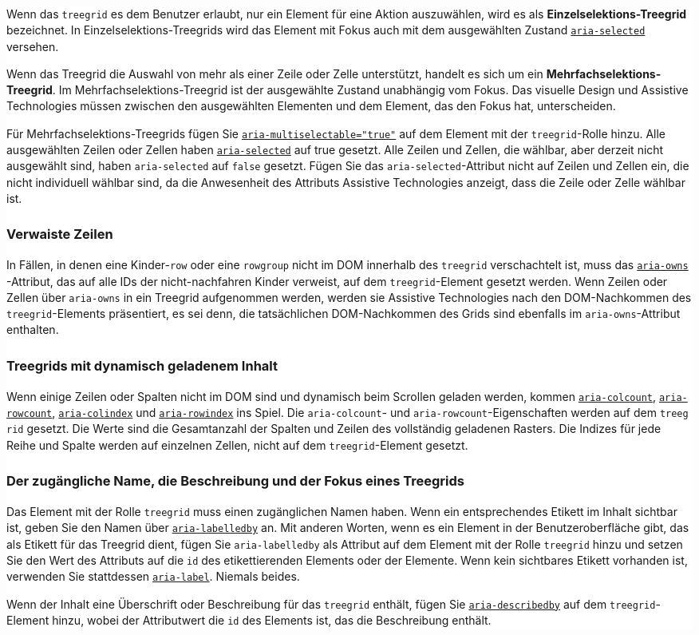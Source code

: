 Wenn das `treegrid` es dem Benutzer erlaubt, nur ein Element für eine Aktion auszuwählen, wird es als **Einzelselektions-Treegrid** bezeichnet. In Einzelselektions-Treegrids wird das Element mit Fokus auch mit dem ausgewählten Zustand [`aria-selected`](/de/docs/Web/Accessibility/ARIA/Attributes/aria-selected) versehen.

Wenn das Treegrid die Auswahl von mehr als einer Zeile oder Zelle unterstützt, handelt es sich um ein **Mehrfachselektions-Treegrid**. Im Mehrfachselektions-Treegrid ist der ausgewählte Zustand unabhängig vom Fokus. Das visuelle Design und Assistive Technologies müssen zwischen den ausgewählten Elementen und dem Element, das den Fokus hat, unterscheiden.

Für Mehrfachselektions-Treegrids fügen Sie [`aria-multiselectable="true"`](/de/docs/Web/Accessibility/ARIA/Attributes/aria-multiselectable) auf dem Element mit der `treegrid`-Rolle hinzu. Alle ausgewählten Zeilen oder Zellen haben [`aria-selected`](/de/docs/Web/Accessibility/ARIA/Attributes/aria-selected) auf true gesetzt. Alle Zeilen und Zellen, die wählbar, aber derzeit nicht ausgewählt sind, haben `aria-selected` auf `false` gesetzt. Fügen Sie das `aria-selected`-Attribut nicht auf Zeilen und Zellen ein, die nicht individuell wählbar sind, da die Anwesenheit des Attributs Assistive Technologies anzeigt, dass die Zeile oder Zelle wählbar ist.

### Verwaiste Zeilen

In Fällen, in denen eine Kinder-`row` oder eine `rowgroup` nicht im DOM innerhalb des `treegrid` verschachtelt ist, muss das [`aria-owns`](/de/docs/Web/Accessibility/ARIA/Attributes/aria-owns)-Attribut, das auf alle IDs der nicht-nachfahren Kinder verweist, auf dem `treegrid`-Element gesetzt werden. Wenn Zeilen oder Zellen über `aria-owns` in ein Treegrid aufgenommen werden, werden sie Assistive Technologies nach den DOM-Nachkommen des `treegrid`-Elements präsentiert, es sei denn, die tatsächlichen DOM-Nachkommen des Grids sind ebenfalls im `aria-owns`-Attribut enthalten.

### Treegrids mit dynamisch geladenem Inhalt

Wenn einige Zeilen oder Spalten nicht im DOM sind und dynamisch beim Scrollen geladen werden, kommen [`aria-colcount`](/de/docs/Web/Accessibility/ARIA/Attributes/aria-colcount), [`aria-rowcount`](/de/docs/Web/Accessibility/ARIA/Attributes/aria-rowcount), [`aria-colindex`](/de/docs/Web/Accessibility/ARIA/Attributes/aria-colindex) und [`aria-rowindex`](/de/docs/Web/Accessibility/ARIA/Attributes/aria-rowindex) ins Spiel. Die `aria-colcount`- und `aria-rowcount`-Eigenschaften werden auf dem `treegrid` gesetzt. Die Werte sind die Gesamtanzahl der Spalten und Zeilen des vollständig geladenen Rasters. Die Indizes für jede Reihe und Spalte werden auf einzelnen Zellen, nicht auf dem `treegrid`-Element gesetzt.

### Der zugängliche Name, die Beschreibung und der Fokus eines Treegrids

Das Element mit der Rolle `treegrid` muss einen zugänglichen Namen haben. Wenn ein entsprechendes Etikett im Inhalt sichtbar ist, geben Sie den Namen über [`aria-labelledby`](/de/docs/Web/Accessibility/ARIA/Attributes/aria-labelledby) an. Mit anderen Worten, wenn es ein Element in der Benutzeroberfläche gibt, das als Etikett für das Treegrid dient, fügen Sie `aria-labelledby` als Attribut auf dem Element mit der Rolle `treegrid` hinzu und setzen Sie den Wert des Attributs auf die `id` des etikettierenden Elements oder der Elemente. Wenn kein sichtbares Etikett vorhanden ist, verwenden Sie stattdessen [`aria-label`](/de/docs/Web/Accessibility/ARIA/Attributes/aria-label). Niemals beides.

Wenn der Inhalt eine Überschrift oder Beschreibung für das `treegrid` enthält, fügen Sie [`aria-describedby`](/de/docs/Web/Accessibility/ARIA/Attributes/aria-describedby) auf dem `treegrid`-Element hinzu, wobei der Attributwert die `id` des Elements ist, das die Beschreibung enthält.
